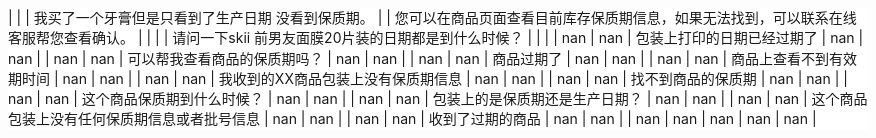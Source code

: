 |                |                                    | 我买了一个牙膏但是只看到了生产日期 没看到保质期。                                                                                                                                  |                                                                                           | 您可以在商品页面查看目前库存保质期信息，如果无法找到，可以联系在线客服帮您查看确认。                                                                                                               |
|                |                                    | 请问一下skii 前男友面膜20片装的日期都是到什么时候？                                                                                                                              |                                                                                           |                                                                                                                                                          |
| nan            | nan                                | 包装上打印的日期已经过期了                                                                                                                                              | nan                                                                                       | nan                                                                                                                                                      |
| nan            | nan                                | 可以帮我查看商品的保质期吗？                                                                                                                                             | nan                                                                                       | nan                                                                                                                                                      |
| nan            | nan                                | 商品过期了                                                                                                                                                      | nan                                                                                       | nan                                                                                                                                                      |
| nan            | nan                                | 商品上查看不到有效期时间                                                                                                                                               | nan                                                                                       | nan                                                                                                                                                      |
| nan            | nan                                | 我收到的XX商品包装上没有保质期信息                                                                                                                                         | nan                                                                                       | nan                                                                                                                                                      |
| nan            | nan                                | 找不到商品的保质期                                                                                                                                                  | nan                                                                                       | nan                                                                                                                                                      |
| nan            | nan                                | 这个商品保质期到什么时候？                                                                                                                                              | nan                                                                                       | nan                                                                                                                                                      |
| nan            | nan                                | 包装上的是保质期还是生产日期？                                                                                                                                            | nan                                                                                       | nan                                                                                                                                                      |
| nan            | nan                                | 这个商品包装上没有任何保质期信息或者批号信息                                                                                                                                     | nan                                                                                       | nan                                                                                                                                                      |
| nan            | nan                                | 收到了过期的商品                                                                                                                                                   | nan                                                                                       | nan                                                                                                                                                      |
| nan            | nan                                | nan                                                                                                                                                        | nan                                                                                       | nan                                                                                                                                                      |
